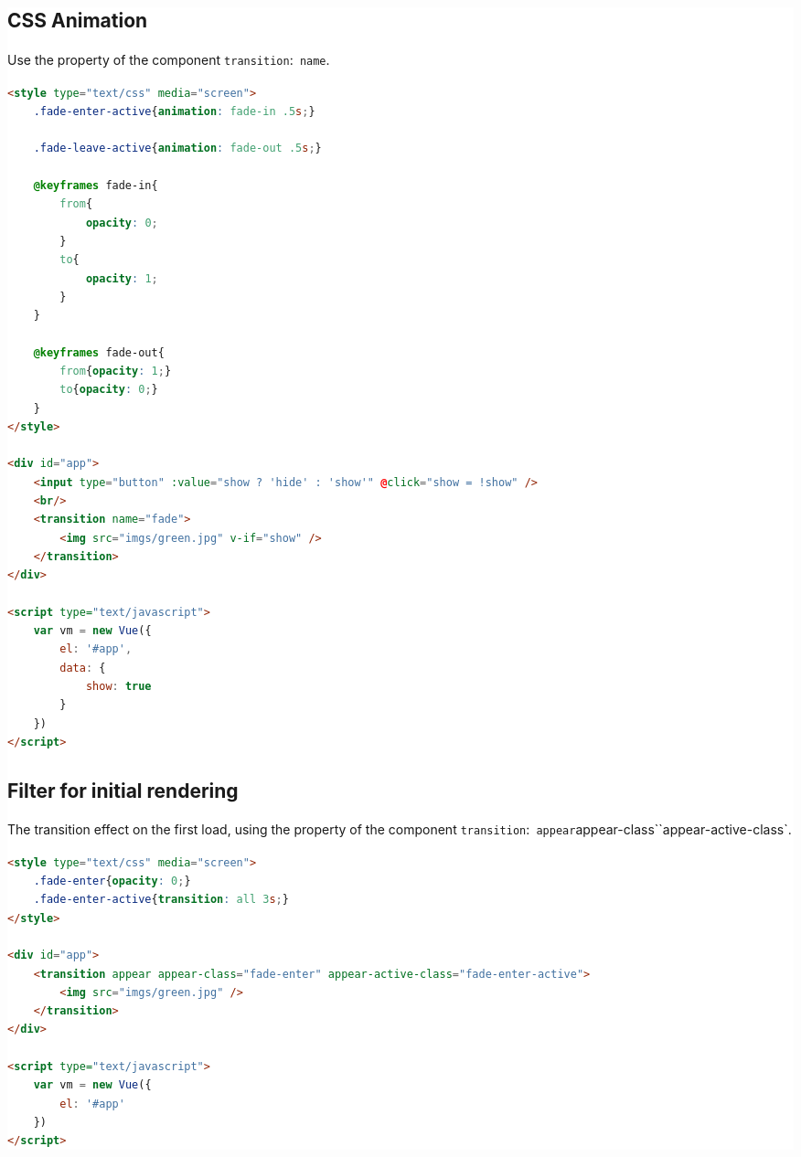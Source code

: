 ## CSS Animation
Use the property of the component `transition`:` name`.
```html
<style type="text/css" media="screen">
    .fade-enter-active{animation: fade-in .5s;}

    .fade-leave-active{animation: fade-out .5s;}

    @keyframes fade-in{
        from{
            opacity: 0;
        }
        to{
            opacity: 1;
        }
    }

    @keyframes fade-out{
        from{opacity: 1;}
        to{opacity: 0;}
    }
</style>

<div id="app">
    <input type="button" :value="show ? 'hide' : 'show'" @click="show = !show" />
    <br/>
    <transition name="fade">
        <img src="imgs/green.jpg" v-if="show" />
    </transition>
</div>

<script type="text/javascript">
    var vm = new Vue({
        el: '#app',
        data: {
            show: true
        }
    })
</script>
```

## Filter for initial rendering
The transition effect on the first load, using the property of the component `transition`:` appear`appear-class``appear-active-class`.
```html
<style type="text/css" media="screen">
    .fade-enter{opacity: 0;}
    .fade-enter-active{transition: all 3s;}
</style>

<div id="app">
    <transition appear appear-class="fade-enter" appear-active-class="fade-enter-active">
        <img src="imgs/green.jpg" />
    </transition>
</div>

<script type="text/javascript">
    var vm = new Vue({
        el: '#app'
    })
</script>
```

